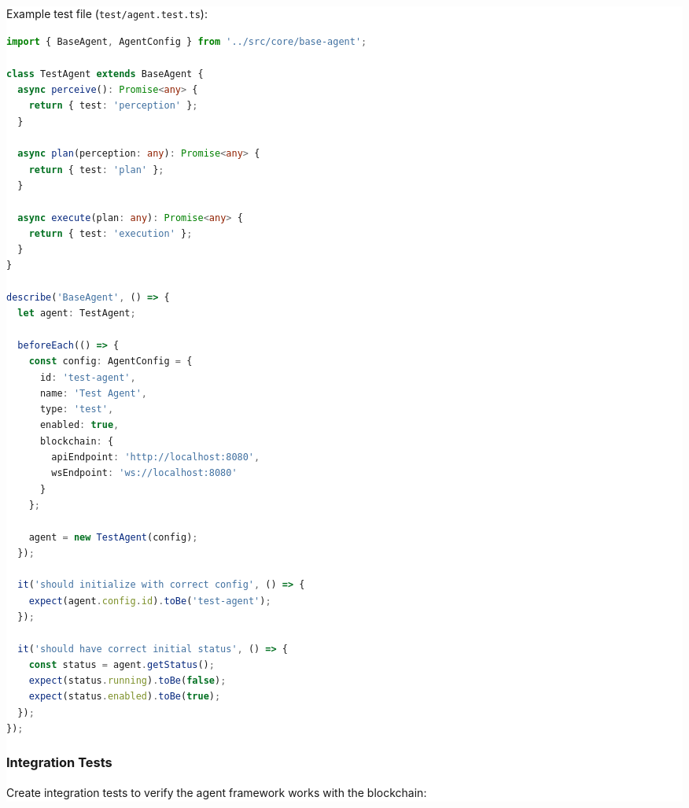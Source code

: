 Example test file (`test/agent.test.ts`):

```typescript
import { BaseAgent, AgentConfig } from '../src/core/base-agent';

class TestAgent extends BaseAgent {
  async perceive(): Promise<any> {
    return { test: 'perception' };
  }
  
  async plan(perception: any): Promise<any> {
    return { test: 'plan' };
  }
  
  async execute(plan: any): Promise<any> {
    return { test: 'execution' };
  }
}

describe('BaseAgent', () => {
  let agent: TestAgent;
  
  beforeEach(() => {
    const config: AgentConfig = {
      id: 'test-agent',
      name: 'Test Agent',
      type: 'test',
      enabled: true,
      blockchain: {
        apiEndpoint: 'http://localhost:8080',
        wsEndpoint: 'ws://localhost:8080'
      }
    };
    
    agent = new TestAgent(config);
  });
  
  it('should initialize with correct config', () => {
    expect(agent.config.id).toBe('test-agent');
  });
  
  it('should have correct initial status', () => {
    const status = agent.getStatus();
    expect(status.running).toBe(false);
    expect(status.enabled).toBe(true);
  });
});
```

### Integration Tests

Create integration tests to verify the agent framework works with the blockchain:
